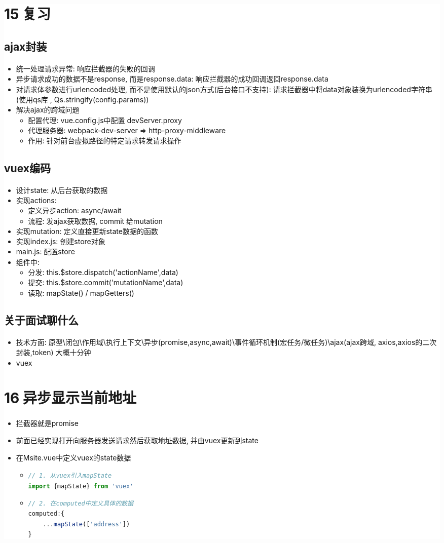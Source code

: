# 15 复习

## ajax封装

- 统一处理请求异常: 响应拦截器的失败的回调
- 异步请求成功的数据不是response, 而是response.data: 响应拦截器的成功回调返回response.data
- 对请求体参数进行urlencoded处理, 而不是使用默认的json方式(后台接口不支持): 请求拦截器中将data对象装换为urlencoded字符串(使用qs库 , Qs.stringify(config.params))
- 解决ajax的跨域问题
  - 配置代理: vue.config.js中配置 devServer.proxy
  - 代理服务器: webpack-dev-server => http-proxy-middleware
  - 作用: 针对前台虚拟路径的特定请求转发请求操作

## vuex编码

- 设计state: 从后台获取的数据
- 实现actions: 
  - 定义异步action: async/await
  - 流程: 发ajax获取数据, commit 给mutation
- 实现mutation: 定义直接更新state数据的函数
- 实现index.js: 创建store对象
- main.js: 配置store
- 组件中:
  - 分发: this.$store.dispatch('actionName',data)
  - 提交: this.$store.commit('mutationName',data)
  - 读取: mapState() / mapGetters()

## 关于面试聊什么

- 技术方面: 原型\闭包\作用域\执行上下文\异步(promise,async,await)\事件循环机制(宏任务/微任务)\ajax(ajax跨域, axios,axios的二次封装,token) 大概十分钟
- vuex



# 16 异步显示当前地址

- 拦截器就是promise

- 前面已经实现打开向服务器发送请求然后获取地址数据, 并由vuex更新到state

- 在Msite.vue中定义vuex的state数据

  - ```js
    // 1. 从vuex引入mapState
    import {mapState} from 'vuex'
    ```

  - ```js
    // 2. 在computed中定义具体的数据
    computed:{
        ...mapState(['address'])
    }
    ```
